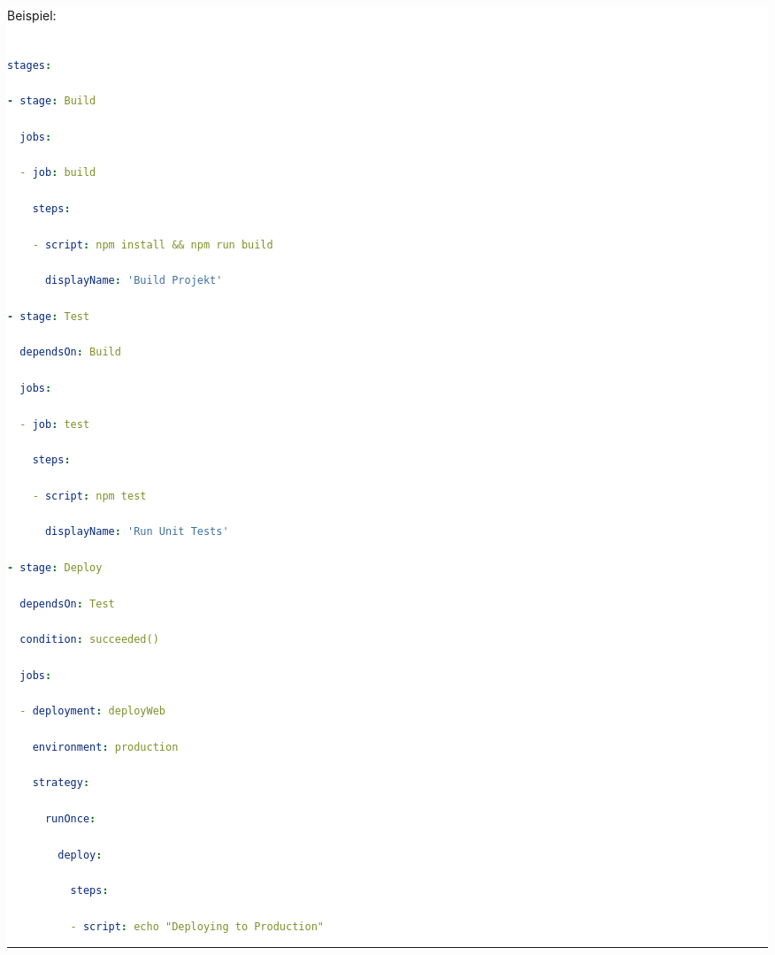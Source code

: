 Beispiel:

```yaml

stages:

- stage: Build

  jobs:

  - job: build

    steps:

    - script: npm install && npm run build

      displayName: 'Build Projekt'

- stage: Test

  dependsOn: Build

  jobs:

  - job: test

    steps:

    - script: npm test

      displayName: 'Run Unit Tests'

- stage: Deploy

  dependsOn: Test

  condition: succeeded()

  jobs:

  - deployment: deployWeb

    environment: production

    strategy:

      runOnce:

        deploy:

          steps:

          - script: echo "Deploying to Production"

```

---